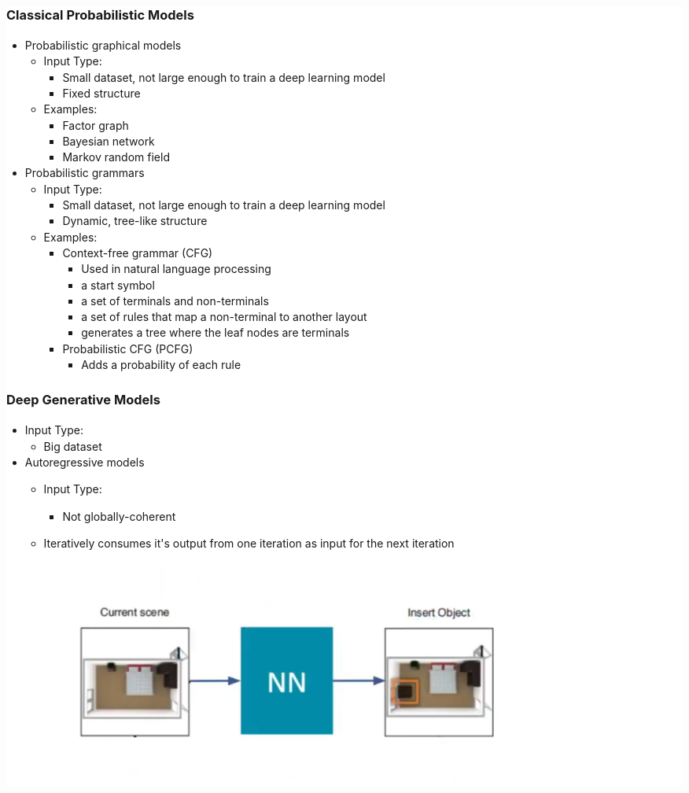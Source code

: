 ### Classical Probabilistic Models

- Probabilistic graphical models
    - Input Type:
        - Small dataset, not large enough to train a deep learning model
        - Fixed structure
    - Examples:
        - Factor graph
        - Bayesian network
        - Markov random field
- Probabilistic grammars
    - Input Type:
        - Small dataset, not large enough to train a deep learning model
        - Dynamic, tree-like structure
    - Examples:
        - Context-free grammar (CFG)
            - Used in natural language processing
            - a start symbol
            - a set of terminals and non-terminals
            - a set of rules that map a non-terminal to another layout
            - generates a tree where the leaf nodes are terminals
        - Probabilistic CFG (PCFG)
            - Adds a probability of each rule

### Deep Generative Models

- Input Type:
    - Big dataset
- Autoregressive models
    - Input Type:
        - Not globally-coherent
    - Iteratively consumes it's output from one iteration as input for the next iteration
      
        <img src="../images/notes-learning-generative-models-of-3d-structures/autoregressive-model-example.png" alt="autoregressive-model-example.png" style="zoom: 80%;" />
        